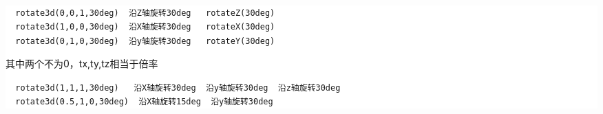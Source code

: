 ```
  rotate3d(0,0,1,30deg)  沿Z轴旋转30deg   rotateZ(30deg)
  rotate3d(1,0,0,30deg)  沿X轴旋转30deg   rotateX(30deg)
  rotate3d(0,1,0,30deg)  沿y轴旋转30deg   rotateY(30deg)

```

其中两个不为0，tx,ty,tz相当于倍率  

```
  rotate3d(1,1,1,30deg)   沿X轴旋转30deg  沿y轴旋转30deg  沿z轴旋转30deg 
  rotate3d(0.5,1,0,30deg)  沿X轴旋转15deg  沿y轴旋转30deg   

```

